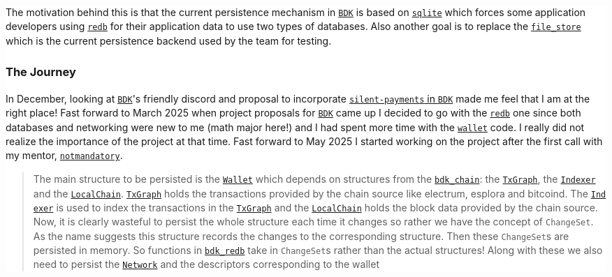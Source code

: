 The motivation behind this is that the current persistence mechanism in [`BDK`](https://github.com/bitcoindevkit) is based on [`sqlite`](https://github.com/bitcoindevkit/bdk/blob/chain-0.23.0/crates/chain/src/rusqlite_impl.rs) which forces some application developers using [`redb`](https://crates.io/crates/redb) for their application data to use two types of databases. Also another goal is to replace the [`file_store`](https://crates.io/crates/bdk_file_store) which is the current persistence backend used by the team for testing.

### The Journey
In December, looking at [`BDK`](https://github.com/bitcoindevkit)'s friendly discord and proposal to incorporate [`silent-payments` in `BDK`](https://github.com/bitcoindevkit/bdk-sp) made me feel that I am at the right place! Fast forward to March 2025 when project proposals for [`BDK`](https://github.com/bitcoindevkit) came up I decided to go with the [`redb`](https://crates.io/crates/redb) one since both databases and networking were new to me (math major here!) and I had spent more time with the [`wallet`](https://github.com/bitcoindevkit/bdk_wallet/tree/release/2.0/wallet/src/wallet) code. I really did not realize the importance of the project at that time. Fast forward to May 2025 I started working on the project after the first call with my mentor, [`notmandatory`](https://github.com/notmandatory).

> 
>The main structure to be persisted is the [`Wallet`](https://docs.rs/bdk_wallet/2.0.0/bdk_wallet/struct.Wallet.html) which depends on structures from the [`bdk_chain`](https://crates.io/crates/bdk_chain): the [`TxGraph`](https://docs.rs/bdk_chain/0.23.0/bdk_chain/tx_graph/struct.TxGraph.html), the [`Indexer`](https://docs.rs/bdk_chain/0.23.0/bdk_chain/indexer/trait.Indexer.html) and the [`LocalChain`](https://docs.rs/bdk_chain/0.23.0/bdk_chain/local_chain/struct.LocalChain.html). 
>[`TxGraph`](https://docs.rs/bdk_chain/0.23.0/bdk_chain/tx_graph/struct.TxGraph.html) holds the transactions provided by the chain source like electrum, esplora and bitcoind. The [`Indexer`](https://docs.rs/bdk_chain/0.23.0/bdk_chain/indexer/trait.Indexer.html) is used to index the transactions in the [`TxGraph`](https://docs.rs/bdk_chain/0.23.0/bdk_chain/tx_graph/struct.TxGraph.html) and the [`LocalChain`](https://docs.rs/bdk_chain/0.23.0/bdk_chain/local_chain/struct.LocalChain.html) holds the block data provided by the chain source.
>Now, it is clearly wasteful to persist the whole structure each time it changes so rather we have the concept of `ChangeSet`. As the name suggests this structure records the changes to the corresponding structure. Then these `ChangeSet`s are persisted in memory. So functions in [`bdk_redb`](https://crates.io/crates/bdk_redb) take in `ChangeSet`s rather than the actual structures!
>Along with these we also need to persist the [`Network`](https://docs.rs/bitcoin/0.32.6/bitcoin/network/enum.Network.html) and the descriptors corresponding to the wallet

<p align="center">